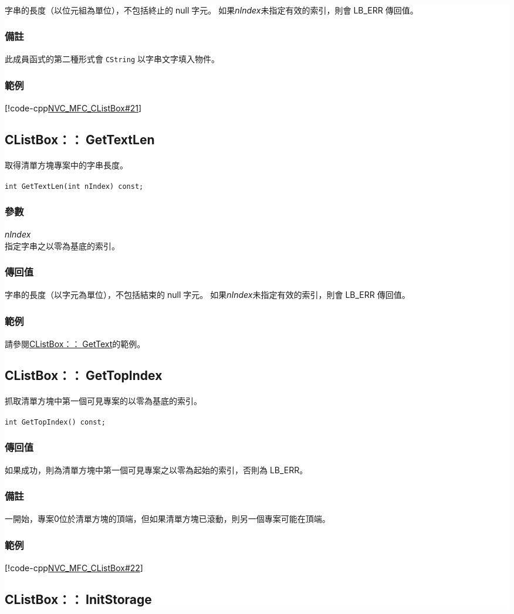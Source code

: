 字串的長度（以位元組為單位），不包括終止的 null 字元。 如果*nIndex*未指定有效的索引，則會 LB_ERR 傳回值。

### <a name="remarks"></a>備註

此成員函式的第二種形式會 `CString` 以字串文字填入物件。

### <a name="example"></a>範例

[!code-cpp[NVC_MFC_CListBox#21](../../mfc/codesnippet/cpp/clistbox-class_21.cpp)]

## <a name="clistboxgettextlen"></a><a name="gettextlen"></a>CListBox：： GetTextLen

取得清單方塊專案中的字串長度。

```
int GetTextLen(int nIndex) const;
```

### <a name="parameters"></a>參數

*nIndex*<br/>
指定字串之以零為基底的索引。

### <a name="return-value"></a>傳回值

字串的長度（以字元為單位），不包括結束的 null 字元。 如果*nIndex*未指定有效的索引，則會 LB_ERR 傳回值。

### <a name="example"></a>範例

  請參閱[CListBox：： GetText](#gettext)的範例。

## <a name="clistboxgettopindex"></a><a name="gettopindex"></a>CListBox：： GetTopIndex

抓取清單方塊中第一個可見專案的以零為基底的索引。

```
int GetTopIndex() const;
```

### <a name="return-value"></a>傳回值

如果成功，則為清單方塊中第一個可見專案之以零為起始的索引，否則為 LB_ERR。

### <a name="remarks"></a>備註

一開始，專案0位於清單方塊的頂端，但如果清單方塊已滾動，則另一個專案可能在頂端。

### <a name="example"></a>範例

[!code-cpp[NVC_MFC_CListBox#22](../../mfc/codesnippet/cpp/clistbox-class_22.cpp)]

## <a name="clistboxinitstorage"></a><a name="initstorage"></a>CListBox：： InitStorage
